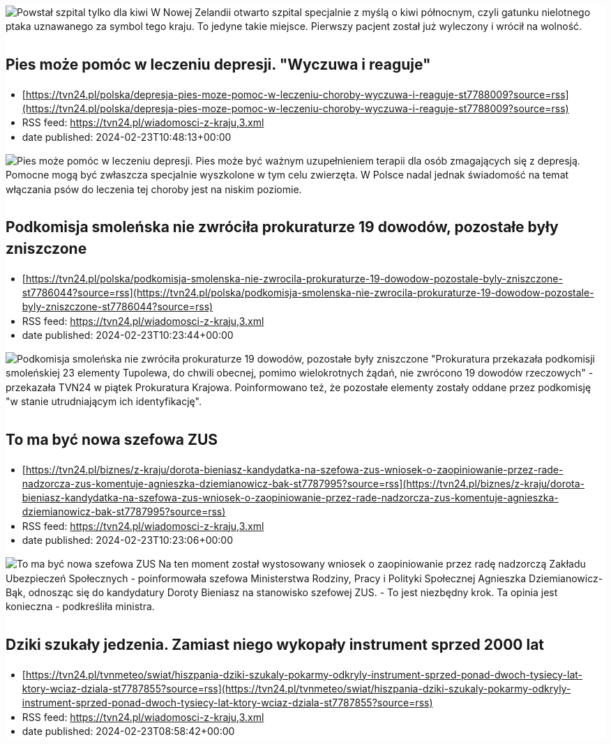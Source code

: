 <img alt="Powstał szpital tylko dla kiwi" src="https://tvn24.pl/tvnmeteo/najnowsze/cdn-zdjecie-3wksna-kiwi-polnocny-7141692/alternates/LANDSCAPE_1280" />
    W Nowej Zelandii otwarto szpital specjalnie z myślą o kiwi północnym, czyli gatunku nielotnego ptaka uznawanego za symbol tego kraju. To jedyne takie miejsce. Pierwszy pacjent został już wyleczony i wrócił na wolność.

## Pies może pomóc w leczeniu depresji. "Wyczuwa i reaguje"
 - [https://tvn24.pl/polska/depresja-pies-moze-pomoc-w-leczeniu-choroby-wyczuwa-i-reaguje-st7788009?source=rss](https://tvn24.pl/polska/depresja-pies-moze-pomoc-w-leczeniu-choroby-wyczuwa-i-reaguje-st7788009?source=rss)
 - RSS feed: https://tvn24.pl/wiadomosci-z-kraju,3.xml
 - date published: 2024-02-23T10:48:13+00:00

<img alt="Pies może pomóc w leczeniu depresji. " src="https://tvn24.pl/najnowsze/cdn-zdjecie-g8gct2-shutterstock_695184616-7788170/alternates/LANDSCAPE_1280" />
    Pies może być ważnym uzupełnieniem terapii dla osób zmagających się z depresją. Pomocne mogą być zwłaszcza specjalnie wyszkolone w tym celu zwierzęta. W Polsce nadal jednak świadomość na temat włączania psów do leczenia tej choroby jest na niskim poziomie.

## Podkomisja smoleńska nie zwróciła prokuraturze 19 dowodów, pozostałe były zniszczone
 - [https://tvn24.pl/polska/podkomisja-smolenska-nie-zwrocila-prokuraturze-19-dowodow-pozostale-byly-zniszczone-st7786044?source=rss](https://tvn24.pl/polska/podkomisja-smolenska-nie-zwrocila-prokuraturze-19-dowodow-pozostale-byly-zniszczone-st7786044?source=rss)
 - RSS feed: https://tvn24.pl/wiadomosci-z-kraju,3.xml
 - date published: 2024-02-23T10:23:44+00:00

<img alt="Podkomisja smoleńska nie zwróciła prokuraturze 19 dowodów, pozostałe były zniszczone" src="https://tvn24.pl/najnowsze/cdn-zdjecie-ab80ag-antoni-macierewicz-7786084/alternates/LANDSCAPE_1280" />
    "Prokuratura przekazała podkomisji smoleńskiej 23 elementy Tupolewa, do chwili obecnej, pomimo wielokrotnych żądań, nie zwrócono 19 dowodów rzeczowych" - przekazała TVN24 w piątek Prokuratura Krajowa. Poinformowano też, że pozostałe elementy zostały oddane przez podkomisję "w stanie utrudniającym ich identyfikację".

## To ma być nowa szefowa ZUS
 - [https://tvn24.pl/biznes/z-kraju/dorota-bieniasz-kandydatka-na-szefowa-zus-wniosek-o-zaopiniowanie-przez-rade-nadzorcza-zus-komentuje-agnieszka-dziemianowicz-bak-st7787995?source=rss](https://tvn24.pl/biznes/z-kraju/dorota-bieniasz-kandydatka-na-szefowa-zus-wniosek-o-zaopiniowanie-przez-rade-nadzorcza-zus-komentuje-agnieszka-dziemianowicz-bak-st7787995?source=rss)
 - RSS feed: https://tvn24.pl/wiadomosci-z-kraju,3.xml
 - date published: 2024-02-23T10:23:06+00:00

<img alt="To ma być nowa szefowa ZUS" src="https://tvn24.pl/najnowsze/cdn-zdjecie-6b1jye-centrala-zakladu-ubezpieczen-spolecznych-przy-ul-szamockiej-7788189/alternates/LANDSCAPE_1280" />
    Na ten moment został wystosowany wniosek o zaopiniowanie przez radę nadzorczą Zakładu Ubezpieczeń Społecznych - poinformowała szefowa Ministerstwa Rodziny, Pracy i Polityki Społecznej Agnieszka Dziemianowicz-Bąk, odnosząc się do kandydatury Doroty Bieniasz na stanowisko szefowej ZUS. - To jest niezbędny krok. Ta opinia jest konieczna - podkreśliła ministra.

## Dziki szukały jedzenia. Zamiast niego wykopały instrument sprzed 2000 lat
 - [https://tvn24.pl/tvnmeteo/swiat/hiszpania-dziki-szukaly-pokarmy-odkryly-instrument-sprzed-ponad-dwoch-tysiecy-lat-ktory-wciaz-dziala-st7787855?source=rss](https://tvn24.pl/tvnmeteo/swiat/hiszpania-dziki-szukaly-pokarmy-odkryly-instrument-sprzed-ponad-dwoch-tysiecy-lat-ktory-wciaz-dziala-st7787855?source=rss)
 - RSS feed: https://tvn24.pl/wiadomosci-z-kraju,3.xml
 - date published: 2024-02-23T08:58:42+00:00
